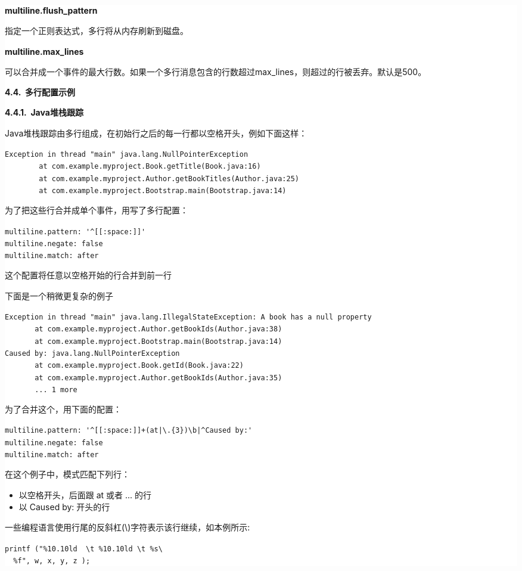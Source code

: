 **multiline.flush\_pattern**

指定一个正则表达式，多行将从内存刷新到磁盘。

**multiline.max\_lines**

可以合并成一个事件的最大行数。如果一个多行消息包含的行数超过max\_lines，则超过的行被丢弃。默认是500。

**4.4.  多行配置示例**

**4.4.1.  Java堆栈跟踪**

Java堆栈跟踪由多行组成，在初始行之后的每一行都以空格开头，例如下面这样：

```
Exception in thread "main" java.lang.NullPointerException
        at com.example.myproject.Book.getTitle(Book.java:16)
        at com.example.myproject.Author.getBookTitles(Author.java:25)
        at com.example.myproject.Bootstrap.main(Bootstrap.java:14)
```

为了把这些行合并成单个事件，用写了多行配置：

```
multiline.pattern: '^[[:space:]]'
multiline.negate: false
multiline.match: after
```

这个配置将任意以空格开始的行合并到前一行

下面是一个稍微更复杂的例子

```
Exception in thread "main" java.lang.IllegalStateException: A book has a null property
       at com.example.myproject.Author.getBookIds(Author.java:38)
       at com.example.myproject.Bootstrap.main(Bootstrap.java:14)
Caused by: java.lang.NullPointerException
       at com.example.myproject.Book.getId(Book.java:22)
       at com.example.myproject.Author.getBookIds(Author.java:35)
       ... 1 more
```

为了合并这个，用下面的配置：

```
multiline.pattern: '^[[:space:]]+(at|\.{3})\b|^Caused by:'
multiline.negate: false
multiline.match: after
```

在这个例子中，模式匹配下列行：

-   以空格开头，后面跟 at 或者 ... 的行
-   以 Caused by: 开头的行

一些编程语言使用行尾的反斜杠(\\)字符表示该行继续，如本例所示:

```
printf ("%10.10ld  \t %10.10ld \t %s\
  %f", w, x, y, z );
```
